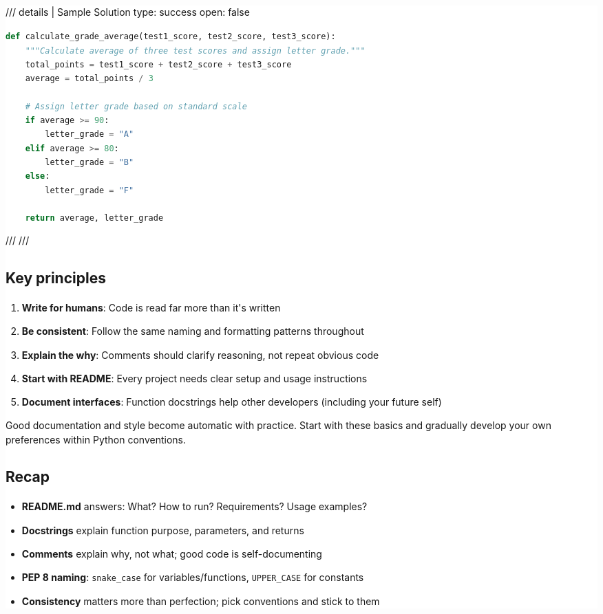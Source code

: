 /// details | Sample Solution
    type: success
    open: false

```python
def calculate_grade_average(test1_score, test2_score, test3_score):
    """Calculate average of three test scores and assign letter grade."""
    total_points = test1_score + test2_score + test3_score
    average = total_points / 3
    
    # Assign letter grade based on standard scale
    if average >= 90:
        letter_grade = "A"
    elif average >= 80:
        letter_grade = "B"
    else:
        letter_grade = "F"
        
    return average, letter_grade
```
///
///

## Key principles

1. **Write for humans**: Code is read far more than it's written

2. **Be consistent**: Follow the same naming and formatting patterns throughout

3. **Explain the why**: Comments should clarify reasoning, not repeat obvious code

4. **Start with README**: Every project needs clear setup and usage instructions

5. **Document interfaces**: Function docstrings help other developers (including your future self)

Good documentation and style become automatic with practice. Start with these basics and gradually develop your own preferences within Python conventions.

## Recap

- **README.md** answers: What? How to run? Requirements? Usage examples?

- **Docstrings** explain function purpose, parameters, and returns

- **Comments** explain why, not what; good code is self-documenting

- **PEP 8 naming**: `snake_case` for variables/functions, `UPPER_CASE` for constants

- **Consistency** matters more than perfection; pick conventions and stick to them
